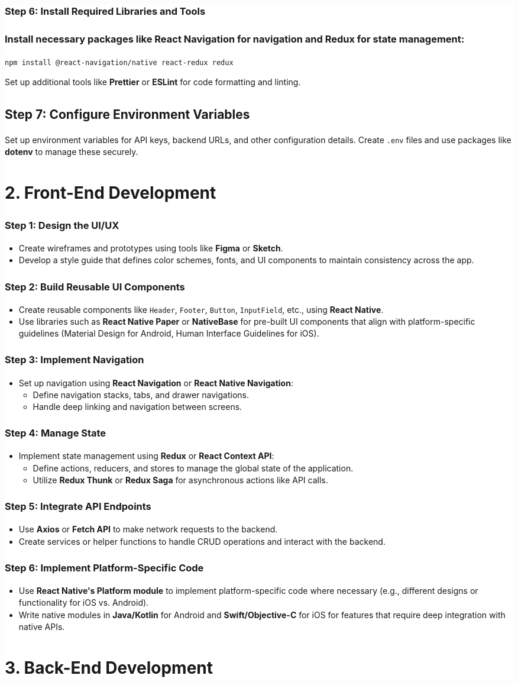 ### Step 6: Install Required Libraries and Tools
### Install necessary packages like **React Navigation** for navigation and **Redux** for state management:
```bash
npm install @react-navigation/native react-redux redux
```
Set up additional tools like **Prettier** or **ESLint** for code formatting and linting.

## Step 7: Configure Environment Variables
Set up environment variables for API keys, backend URLs, and other configuration details. Create `.env` files and use packages like **dotenv** to manage these securely.

# 2. Front-End Development
### **Step 1: Design the UI/UX**  
  - Create wireframes and prototypes using tools like **Figma** or **Sketch**.
  - Develop a style guide that defines color schemes, fonts, and UI components to maintain consistency across the app.

### **Step 2: Build Reusable UI Components**  
  - Create reusable components like `Header`, `Footer`, `Button`, `InputField`, etc., using **React Native**.
  - Use libraries such as **React Native Paper** or **NativeBase** for pre-built UI components that align with platform-specific guidelines (Material Design for Android, Human Interface Guidelines for iOS).

### **Step 3: Implement Navigation**  
  - Set up navigation using **React Navigation** or **React Native Navigation**:
    - Define navigation stacks, tabs, and drawer navigations.
    - Handle deep linking and navigation between screens.

### **Step 4: Manage State**  
  - Implement state management using **Redux** or **React Context API**:
    - Define actions, reducers, and stores to manage the global state of the application.
    - Utilize **Redux Thunk** or **Redux Saga** for asynchronous actions like API calls.

### **Step 5: Integrate API Endpoints**  
  - Use **Axios** or **Fetch API** to make network requests to the backend.
  - Create services or helper functions to handle CRUD operations and interact with the backend.

### **Step 6: Implement Platform-Specific Code**  
  - Use **React Native's Platform module** to implement platform-specific code where necessary (e.g., different designs or functionality for iOS vs. Android).
  - Write native modules in **Java/Kotlin** for Android and **Swift/Objective-C** for iOS for features that require deep integration with native APIs.

# 3. Back-End Development
